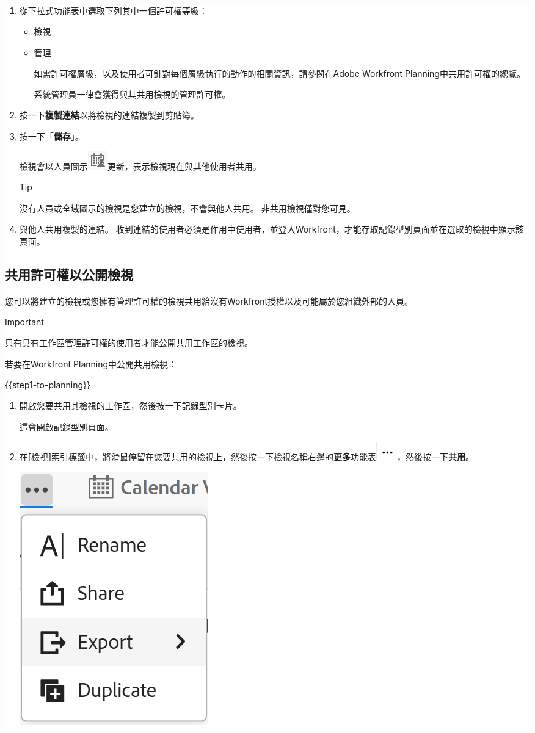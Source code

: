 1. 從下拉式功能表中選取下列其中一個許可權等級：
   * 檢視
   * 管理

     如需許可權層級，以及使用者可針對每個層級執行的動作的相關資訊，請參閱[在Adobe Workfront Planning中共用許可權的總覽](/help/quicksilver/planning/access/sharing-permissions-overview.md)。

     系統管理員一律會獲得與其共用檢視的管理許可權。

1. 按一下&#x200B;**複製連結**&#x200B;以將檢視的連結複製到剪貼簿。
1. 按一下「**儲存**」。

   檢視會以人員圖示![與他人共用的檢檢視示](assets/view-shared-with-others-people-icon.png)更新，表示檢視現在與其他使用者共用。

   >[!TIP]
   >
   >沒有人員或全域圖示的檢視是您建立的檢視，不會與他人共用。 非共用檢視僅對您可見。

1. 與他人共用複製的連結。 收到連結的使用者必須是作用中使用者，並登入Workfront，才能存取記錄型別頁面並在選取的檢視中顯示該頁面。

## 共用許可權以公開檢視

您可以將建立的檢視或您擁有管理許可權的檢視共用給沒有Workfront授權以及可能屬於您組織外部的人員。

>[!IMPORTANT]
>
>只有具有工作區管理許可權的使用者才能公開共用工作區的檢視。


若要在Workfront Planning中公開共用檢視：

{{step1-to-planning}}

1. 開啟您要共用其檢視的工作區，然後按一下記錄型別卡片。

   這會開啟記錄型別頁面。

1. <span class="preview">在[檢視]索引標籤中，將滑鼠停留在您要共用的檢視上，然後按一下檢視名稱右邊的&#x200B;**更多**&#x200B;功能表![更多](assets/more-menu.png)，然後按一下&#x200B;**共用**。</span>

   <span class="preview">![更多以共用選項展開的檢視功能表](assets/more-menu-for-views-expanded-with-share-option.png)</span>
